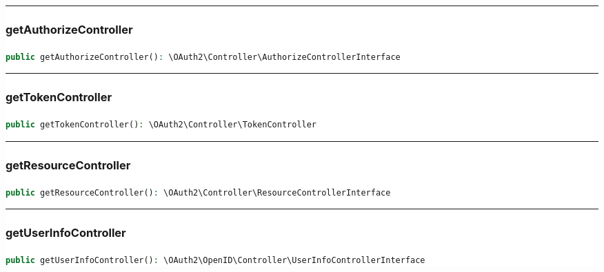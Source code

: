 



***

### getAuthorizeController



```php
public getAuthorizeController(): \OAuth2\Controller\AuthorizeControllerInterface
```












***

### getTokenController



```php
public getTokenController(): \OAuth2\Controller\TokenController
```












***

### getResourceController



```php
public getResourceController(): \OAuth2\Controller\ResourceControllerInterface
```












***

### getUserInfoController



```php
public getUserInfoController(): \OAuth2\OpenID\Controller\UserInfoControllerInterface
```
